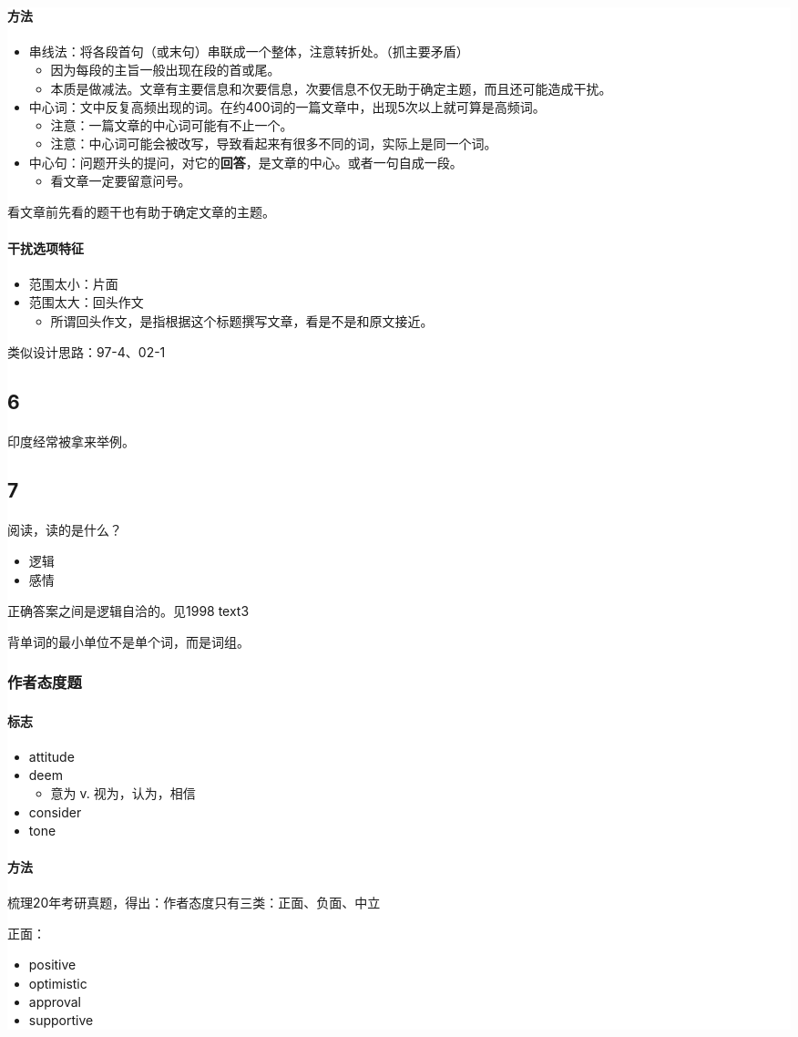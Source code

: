 #### 方法

- 串线法：将各段首句（或末句）串联成一个整体，注意转折处。（抓主要矛盾）
    - 因为每段的主旨一般出现在段的首或尾。
    - 本质是做减法。文章有主要信息和次要信息，次要信息不仅无助于确定主题，而且还可能造成干扰。
- 中心词：文中反复高频出现的词。在约400词的一篇文章中，出现5次以上就可算是高频词。
    - 注意：一篇文章的中心词可能有不止一个。
    - 注意：中心词可能会被改写，导致看起来有很多不同的词，实际上是同一个词。
- 中心句：问题开头的提问，对它的**回答**，是文章的中心。或者一句自成一段。
    - 看文章一定要留意问号。

看文章前先看的题干也有助于确定文章的主题。

#### 干扰选项特征

- 范围太小：片面
- 范围太大：回头作文
    - 所谓回头作文，是指根据这个标题撰写文章，看是不是和原文接近。

类似设计思路：97-4、02-1

## 6

印度经常被拿来举例。

## 7

阅读，读的是什么？
- 逻辑
- 感情

正确答案之间是逻辑自洽的。见1998 text3

背单词的最小单位不是单个词，而是词组。

### 作者态度题

#### 标志

- attitude
- deem
    - 意为 v. 视为，认为，相信
- consider
- tone

#### 方法

梳理20年考研真题，得出：作者态度只有三类：正面、负面、中立

正面：
- positive
- optimistic
- approval
- supportive
